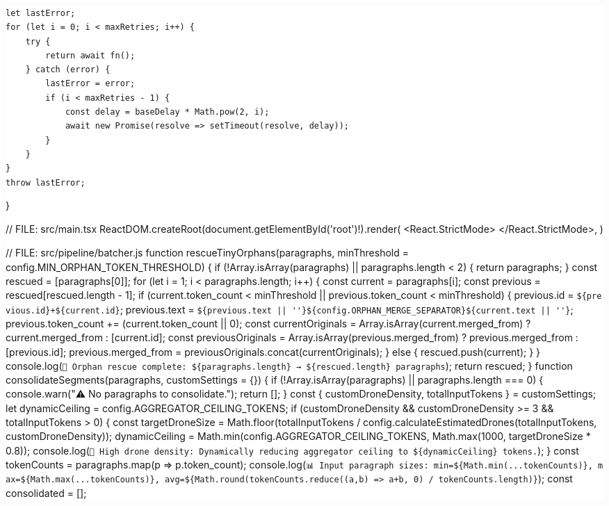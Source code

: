    let lastError;
    for (let i = 0; i < maxRetries; i++) {
        try {
            return await fn();
        } catch (error) {
            lastError = error;
            if (i < maxRetries - 1) {
                const delay = baseDelay * Math.pow(2, i);
                await new Promise(resolve => setTimeout(resolve, delay));
            }
        }
    }
    throw lastError;
}

// FILE: src/main.tsx
ReactDOM.createRoot(document.getElementById('root')!).render(
  <React.StrictMode>
    <App />
  </React.StrictMode>,
)

// FILE: src/pipeline/batcher.js
function rescueTinyOrphans(paragraphs, minThreshold = config.MIN_ORPHAN_TOKEN_THRESHOLD) {
    if (!Array.isArray(paragraphs) || paragraphs.length < 2) {
        return paragraphs;
    }
    const rescued = [paragraphs[0]];
    for (let i = 1; i < paragraphs.length; i++) {
        const current = paragraphs[i];
        const previous = rescued[rescued.length - 1];
        if (current.token_count < minThreshold || previous.token_count < minThreshold) {
            previous.id = `${previous.id}+${current.id}`;
            previous.text = `${previous.text || ''}${config.ORPHAN_MERGE_SEPARATOR}${current.text || ''}`;
            previous.token_count += (current.token_count || 0);
            const currentOriginals = Array.isArray(current.merged_from) ? current.merged_from : [current.id];
            const previousOriginals = Array.isArray(previous.merged_from) ? previous.merged_from : [previous.id];
            previous.merged_from = previousOriginals.concat(currentOriginals);
        } else {
            rescued.push(current);
        }
    }
    console.log(`🏁 Orphan rescue complete: ${paragraphs.length} → ${rescued.length} paragraphs`);
    return rescued;
}
function consolidateSegments(paragraphs, customSettings = {}) {
    if (!Array.isArray(paragraphs) || paragraphs.length === 0) {
        console.warn("⚠️ No paragraphs to consolidate.");
        return [];
    }
    const { customDroneDensity, totalInputTokens } = customSettings;
    let dynamicCeiling = config.AGGREGATOR_CEILING_TOKENS;
    if (customDroneDensity && customDroneDensity >= 3 && totalInputTokens > 0) {
        const targetDroneSize = Math.floor(totalInputTokens / config.calculateEstimatedDrones(totalInputTokens, customDroneDensity));
        dynamicCeiling = Math.min(config.AGGREGATOR_CEILING_TOKENS, Math.max(1000, targetDroneSize * 0.8));
        console.log(`🎯 High drone density: Dynamically reducing aggregator ceiling to ${dynamicCeiling} tokens.`);
    }
    const tokenCounts = paragraphs.map(p => p.token_count);
    console.log(`📊 Input paragraph sizes: min=${Math.min(...tokenCounts)}, max=${Math.max(...tokenCounts)}, avg=${Math.round(tokenCounts.reduce((a,b) => a+b, 0) / tokenCounts.length)}`);
    const consolidated = [];